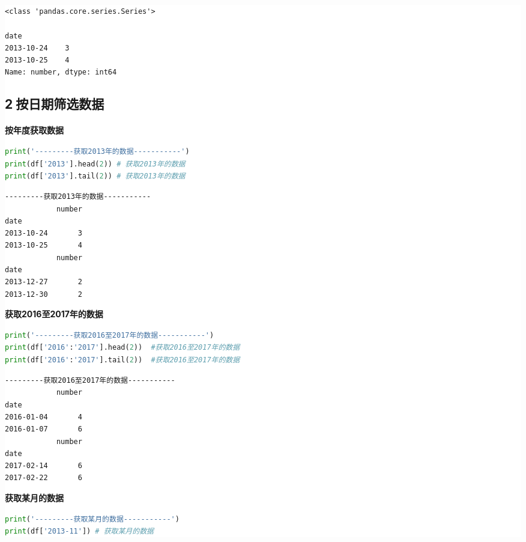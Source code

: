     <class 'pandas.core.series.Series'>

    date
    2013-10-24    3
    2013-10-25    4
    Name: number, dtype: int64



## 2 按日期筛选数据

**按年度获取数据**


```python
print('---------获取2013年的数据-----------')
print(df['2013'].head(2)) # 获取2013年的数据
print(df['2013'].tail(2)) # 获取2013年的数据
```

    ---------获取2013年的数据-----------
                number
    date              
    2013-10-24       3
    2013-10-25       4
                number
    date              
    2013-12-27       2
    2013-12-30       2


**获取2016至2017年的数据**


```python
print('---------获取2016至2017年的数据-----------')
print(df['2016':'2017'].head(2))  #获取2016至2017年的数据
print(df['2016':'2017'].tail(2))  #获取2016至2017年的数据
```

    ---------获取2016至2017年的数据-----------
                number
    date              
    2016-01-04       4
    2016-01-07       6
                number
    date              
    2017-02-14       6
    2017-02-22       6


**获取某月的数据**


```python
print('---------获取某月的数据-----------')
print(df['2013-11']) # 获取某月的数据
```
